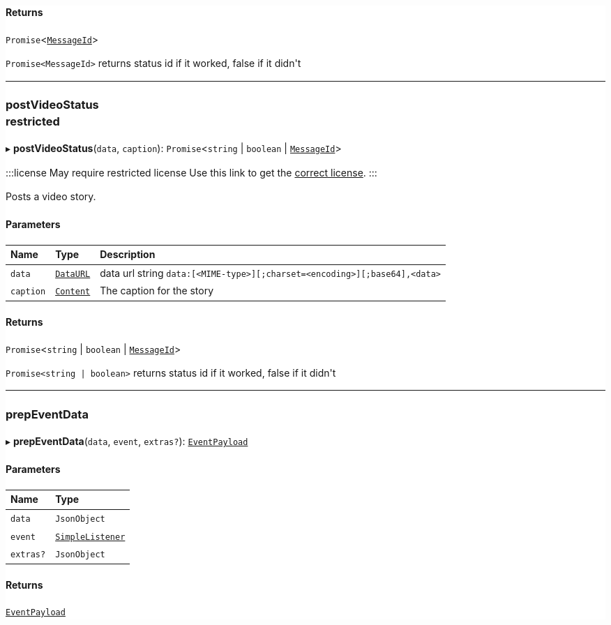 #### Returns

`Promise`<[`MessageId`](/api/types/api_model_aliases.MessageId.md)\>

`Promise<MessageId>` returns status id if it worked, false if it didn't

___

### postVideoStatus <div class="label license restricted">restricted</div>

▸ **postVideoStatus**(`data`, `caption`): `Promise`<`string` \| `boolean` \| [`MessageId`](/api/types/api_model_aliases.MessageId.md)\>

:::license May require restricted license
Use this link to get the [correct license](https://gum.co/open-wa?wanted=true&tier=1%20Restricted%20License).
:::

Posts a video story.

#### Parameters

| Name | Type | Description |
| :------ | :------ | :------ |
| `data` | [`DataURL`](/api/types/api_model_aliases.DataURL.md) | data url string `data:[<MIME-type>][;charset=<encoding>][;base64],<data>` |
| `caption` | [`Content`](/api/types/api_model_aliases.Content.md) | The caption for the story |

#### Returns

`Promise`<`string` \| `boolean` \| [`MessageId`](/api/types/api_model_aliases.MessageId.md)\>

`Promise<string | boolean>` returns status id if it worked, false if it didn't

___

### prepEventData

▸ **prepEventData**(`data`, `event`, `extras?`): [`EventPayload`](/api/interfaces/api_model_config.EventPayload.md)

#### Parameters

| Name | Type |
| :------ | :------ |
| `data` | `JsonObject` |
| `event` | [`SimpleListener`](/api/enums/api_model_events.SimpleListener.md) |
| `extras?` | `JsonObject` |

#### Returns

[`EventPayload`](/api/interfaces/api_model_config.EventPayload.md)

